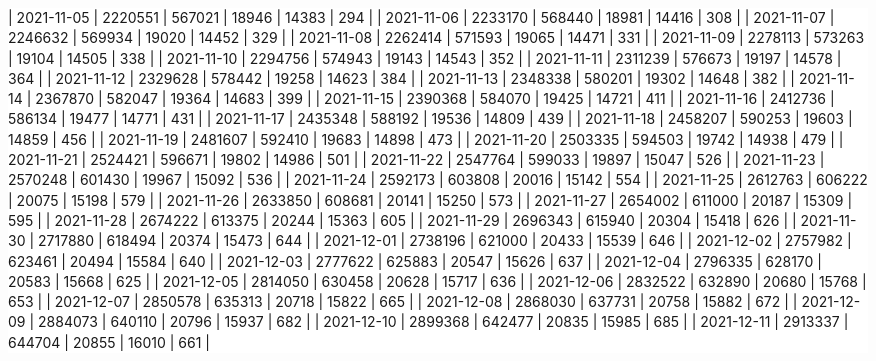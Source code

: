 | 2021-11-05 | 2220551 | 567021 | 18946 | 14383 | 294 |
| 2021-11-06 | 2233170 | 568440 | 18981 | 14416 | 308 |
| 2021-11-07 | 2246632 | 569934 | 19020 | 14452 | 329 |
| 2021-11-08 | 2262414 | 571593 | 19065 | 14471 | 331 |
| 2021-11-09 | 2278113 | 573263 | 19104 | 14505 | 338 |
| 2021-11-10 | 2294756 | 574943 | 19143 | 14543 | 352 |
| 2021-11-11 | 2311239 | 576673 | 19197 | 14578 | 364 |
| 2021-11-12 | 2329628 | 578442 | 19258 | 14623 | 384 |
| 2021-11-13 | 2348338 | 580201 | 19302 | 14648 | 382 |
| 2021-11-14 | 2367870 | 582047 | 19364 | 14683 | 399 |
| 2021-11-15 | 2390368 | 584070 | 19425 | 14721 | 411 |
| 2021-11-16 | 2412736 | 586134 | 19477 | 14771 | 431 |
| 2021-11-17 | 2435348 | 588192 | 19536 | 14809 | 439 |
| 2021-11-18 | 2458207 | 590253 | 19603 | 14859 | 456 |
| 2021-11-19 | 2481607 | 592410 | 19683 | 14898 | 473 |
| 2021-11-20 | 2503335 | 594503 | 19742 | 14938 | 479 |
| 2021-11-21 | 2524421 | 596671 | 19802 | 14986 | 501 |
| 2021-11-22 | 2547764 | 599033 | 19897 | 15047 | 526 |
| 2021-11-23 | 2570248 | 601430 | 19967 | 15092 | 536 |
| 2021-11-24 | 2592173 | 603808 | 20016 | 15142 | 554 |
| 2021-11-25 | 2612763 | 606222 | 20075 | 15198 | 579 |
| 2021-11-26 | 2633850 | 608681 | 20141 | 15250 | 573 |
| 2021-11-27 | 2654002 | 611000 | 20187 | 15309 | 595 |
| 2021-11-28 | 2674222 | 613375 | 20244 | 15363 | 605 |
| 2021-11-29 | 2696343 | 615940 | 20304 | 15418 | 626 |
| 2021-11-30 | 2717880 | 618494 | 20374 | 15473 | 644 |
| 2021-12-01 | 2738196 | 621000 | 20433 | 15539 | 646 |
| 2021-12-02 | 2757982 | 623461 | 20494 | 15584 | 640 |
| 2021-12-03 | 2777622 | 625883 | 20547 | 15626 | 637 |
| 2021-12-04 | 2796335 | 628170 | 20583 | 15668 | 625 |
| 2021-12-05 | 2814050 | 630458 | 20628 | 15717 | 636 |
| 2021-12-06 | 2832522 | 632890 | 20680 | 15768 | 653 |
| 2021-12-07 | 2850578 | 635313 | 20718 | 15822 | 665 |
| 2021-12-08 | 2868030 | 637731 | 20758 | 15882 | 672 |
| 2021-12-09 | 2884073 | 640110 | 20796 | 15937 | 682 |
| 2021-12-10 | 2899368 | 642477 | 20835 | 15985 | 685 |
| 2021-12-11 | 2913337 | 644704 | 20855 | 16010 | 661 |